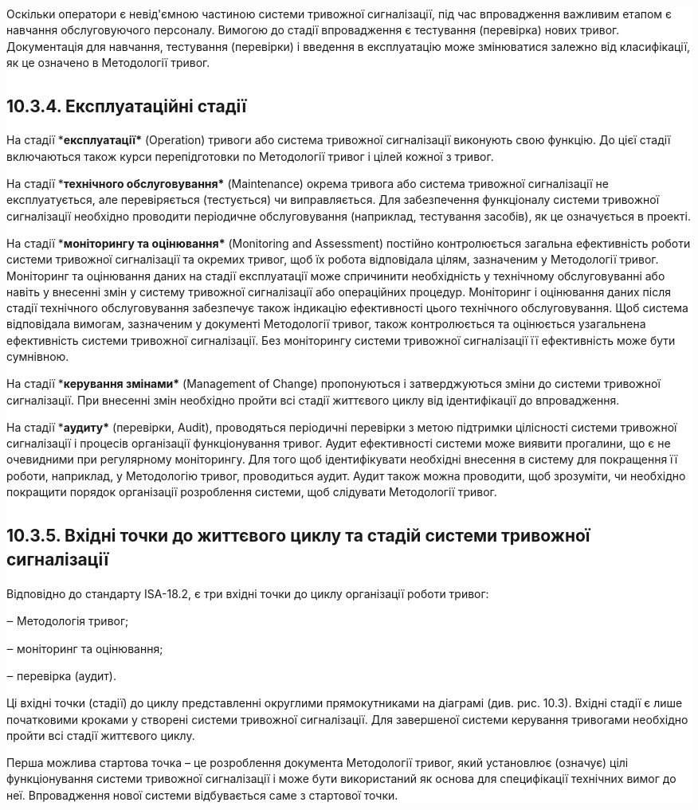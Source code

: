 Оскільки оператори є невід'ємною частиною системи тривожної сигналізації, під час впровадження важливим етапом є навчання обслуговуючого персоналу. Вимогою до стадії впровадження є тестування (перевірка) нових тривог. Документація для навчання, тестування (перевірки) і введення в експлуатацію може змінюватися залежно від класифікації, як це означено в Методології тривог.

## 10.3.4. Експлуатаційні стадії  

На стадії ***експлуатації\*** (Operation) тривоги або система тривожної сигналізації виконують свою функцію. До цієї стадії включаються також курси перепідготовки по Методології тривог і цілей кожної з тривог.

На стадії ***технічного обслуговування\*** (Maintenance) окрема тривога або система тривожної сигналізації не експлуатується, але перевіряється (тестується) чи виправляється. Для забезпечення функціоналу системи тривожної сигналізації необхідно проводити періодичне обслуговування (наприклад, тестування засобів), як це означується в проекті.

На стадії ***моніторингу та оцінювання\*** (Monitoring and Assessment) постійно контролюється загальна ефективність роботи системи тривожної сигналізації та окремих тривог, щоб їх робота відповідала цілям, зазначеним у Методології тривог. Моніторинг та оцінювання даних на стадії експлуатації може спричинити необхідність у технічному обслуговуванні або навіть у внесенні змін у систему тривожної сигналізації або операційних процедур. Моніторинг і оцінювання даних після стадії технічного обслуговування забезпечує також індикацію ефективності цього технічного обслуговування. Щоб система відповідала вимогам, зазначеним у документі Методології тривог, також контролюється та оцінюється узагальнена ефективність системи тривожної сигналізації. Без моніторингу системи тривожної сигналізації її ефективність може бути сумнівною.

На стадії ***керування змінами\*** (Management of Change) пропонуються і затверджуються зміни до системи тривожної сигналізації. При внесенні змін необхідно пройти всі стадії життєвого циклу від ідентифікації до впровадження.

На стадії ***аудиту\*** (перевірки, Audit), проводяться періодичні перевірки з метою підтримки цілісності системи тривожної сигналізації і процесів організації функціонування тривог. Аудит ефективності системи може виявити прогалини, що є не очевидними при регулярному моніторингу. Для того щоб ідентифікувати необхідні внесення в систему для покращення її роботи, наприклад, у Методологію тривог, проводиться аудит. Аудит також можна проводити, щоб зрозуміти, чи необхідно покращити порядок організації розроблення системи, щоб слідувати Методології тривог.

## 10.3.5. Вхідні точки до життєвого циклу та стадій системи тривожної сигналізації

Відповідно до стандарту ISA-18.2, є три вхідні точки до циклу організації роботи тривог:

‒    Методологія тривог;

‒    моніторинг та оцінювання;

‒    перевірка (аудит).

Ці вхідні точки (стадії) до циклу представленні округлими прямокутниками на діаграмі (див. рис. 10.3). Вхідні стадії є лише початковими кроками у створені системи тривожної сигналізації. Для завершеної системи керування тривогами необхідно пройти всі стадії життєвого циклу.

Перша можлива стартова точка – це розроблення документа Методології тривог, який установлює (означує) цілі функціонування системи тривожної сигналізації і може бути використаний як основа для специфікації технічних вимог до неї. Впровадження нової системи відбувається саме з стартової точки. 
